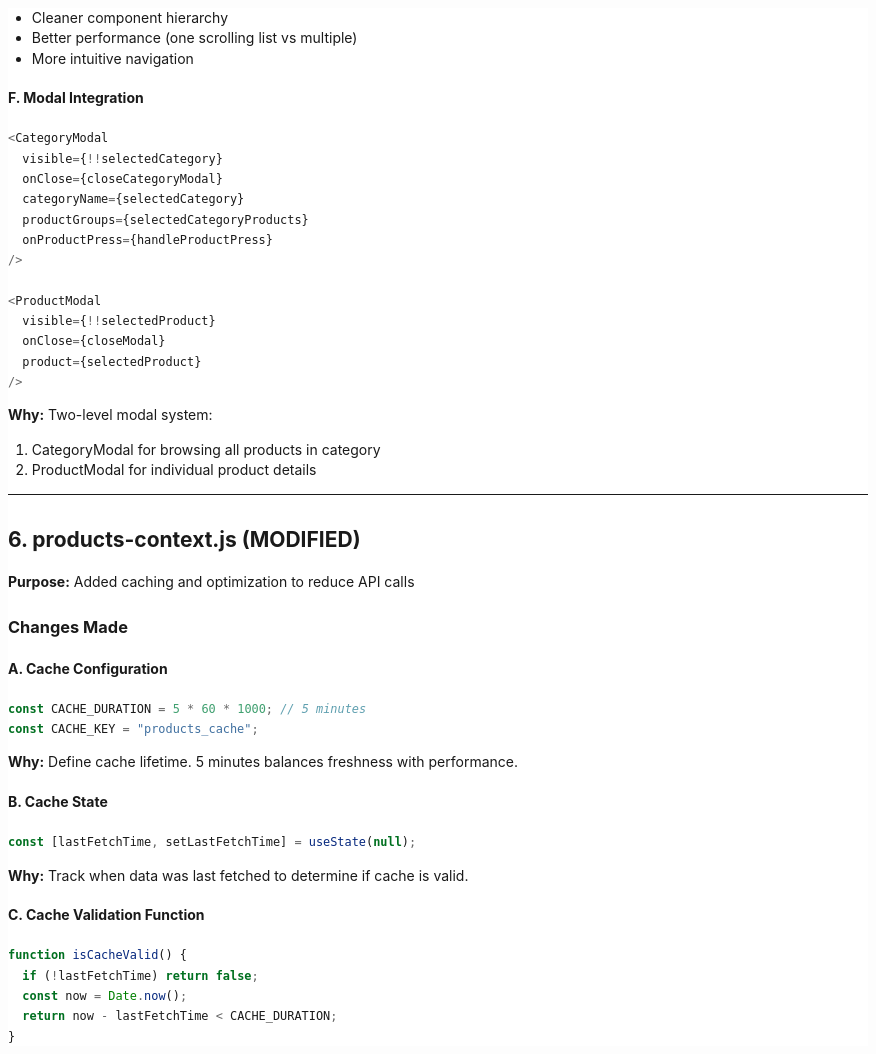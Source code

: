 - Cleaner component hierarchy
- Better performance (one scrolling list vs multiple)
- More intuitive navigation

#### F. Modal Integration

```javascript
<CategoryModal
  visible={!!selectedCategory}
  onClose={closeCategoryModal}
  categoryName={selectedCategory}
  productGroups={selectedCategoryProducts}
  onProductPress={handleProductPress}
/>

<ProductModal
  visible={!!selectedProduct}
  onClose={closeModal}
  product={selectedProduct}
/>
```

**Why:** Two-level modal system:

1. CategoryModal for browsing all products in category
2. ProductModal for individual product details

---

## 6. products-context.js (MODIFIED)

**Purpose:** Added caching and optimization to reduce API calls

### Changes Made

#### A. Cache Configuration

```javascript
const CACHE_DURATION = 5 * 60 * 1000; // 5 minutes
const CACHE_KEY = "products_cache";
```

**Why:** Define cache lifetime. 5 minutes balances freshness with performance.

#### B. Cache State

```javascript
const [lastFetchTime, setLastFetchTime] = useState(null);
```

**Why:** Track when data was last fetched to determine if cache is valid.

#### C. Cache Validation Function

```javascript
function isCacheValid() {
  if (!lastFetchTime) return false;
  const now = Date.now();
  return now - lastFetchTime < CACHE_DURATION;
}
```
